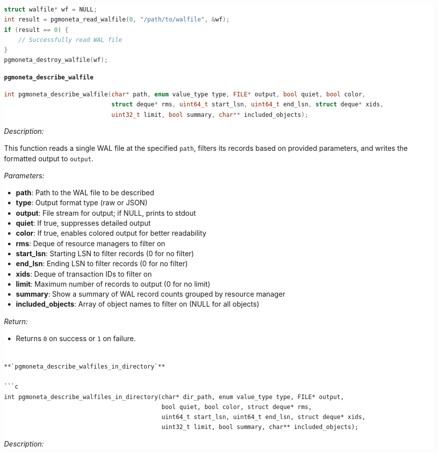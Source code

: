 ```c
struct walfile* wf = NULL;
int result = pgmoneta_read_walfile(0, "/path/to/walfile", &wf);
if (result == 0) {
    // Successfully read WAL file
}
pgmoneta_destroy_walfile(wf);
```

**`pgmoneta_describe_walfile`**

```c
int pgmoneta_describe_walfile(char* path, enum value_type type, FILE* output, bool quiet, bool color,
                              struct deque* rms, uint64_t start_lsn, uint64_t end_lsn, struct deque* xids,
                              uint32_t limit, bool summary, char** included_objects);
```

_Description:_

This function reads a single WAL file at the specified `path`, filters its records based on provided parameters, and writes the formatted output to `output`.

_Parameters:_

- **path**: Path to the WAL file to be described
- **type**: Output format type (raw or JSON)
- **output**: File stream for output; if NULL, prints to stdout
- **quiet**: If true, suppresses detailed output
- **color**: If true, enables colored output for better readability
- **rms**: Deque of resource managers to filter on
- **start_lsn**: Starting LSN to filter records (0 for no filter)
- **end_lsn**: Ending LSN to filter records (0 for no filter)
- **xids**: Deque of transaction IDs to filter on
- **limit**: Maximum number of records to output (0 for no limit)
- **summary**: Show a summary of WAL record counts grouped by resource manager
- **included_objects**: Array of object names to filter on (NULL for all objects)

_Return:_

- Returns `0` on success or `1` on failure.

```

**`pgmoneta_describe_walfiles_in_directory`**

```c
int pgmoneta_describe_walfiles_in_directory(char* dir_path, enum value_type type, FILE* output,
                                            bool quiet, bool color, struct deque* rms,
                                            uint64_t start_lsn, uint64_t end_lsn, struct deque* xids,
                                            uint32_t limit, bool summary, char** included_objects);
```

_Description:_
